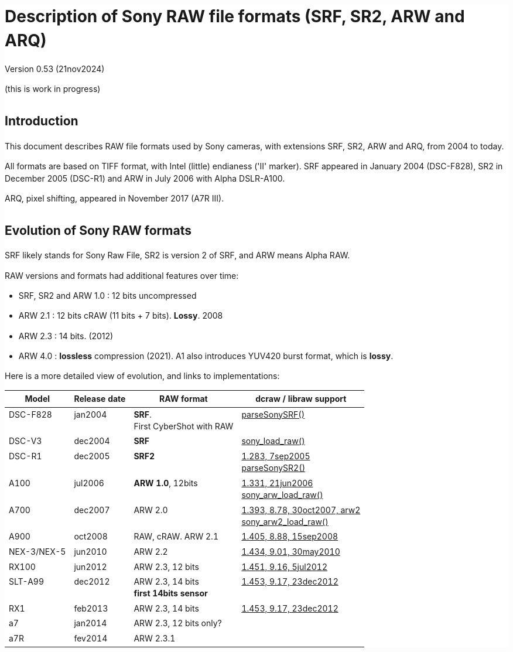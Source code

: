 # Description of Sony RAW file formats (SRF, SR2, ARW and ARQ)

Version 0.53 (21nov2024)

(this is work in progress)

## Introduction

This document describes RAW file formats used by Sony cameras, with extensions SRF, SR2, ARW and ARQ, from 2004 to today.

All formats are based on TIFF format, with Intel (little) endianess ('II' marker). SRF appeared in January 2004 (DSC-F828), SR2 in December 2005 (DSC-R1) and ARW in July 2006 with Alpha DSLR-A100. 

ARQ, pixel shifting, appeared in November 2017 (A7R III).

## Evolution of Sony RAW formats

SRF likely stands for Sony Raw File, SR2 is version 2 of SRF, and ARW means Alpha RAW.

RAW versions and formats had additional features over time:

- SRF, SR2 and ARW 1.0 : 12 bits uncompressed 

- ARW 2.1 : 12 bits cRAW (11 bits + 7 bits). **Lossy**. 2008

- ARW 2.3 : 14 bits.  (2012)

- ARW 4.0 : **lossless** compression (2021). A1 also introduces YUV420 burst format, which is **lossy**.





Here is a more detailed view of evolution, and links to implementations:

| Model       | Release date | RAW format                                     | dcraw / libraw support                                                                                                                                                                                                                                            |
| ----------- | ------------ | ---------------------------------------------- | ----------------------------------------------------------------------------------------------------------------------------------------------------------------------------------------------------------------------------------------------------------------- |
| DSC-F828    | jan2004      | **SRF**.<br>First CyberShot with RAW           | [parseSonySRF()](https://github.com/LibRaw/LibRaw/blob/2a9a4de21ea7f5d15314da8ee5f27feebf239655/src/metadata/sony.cpp#L2173)                                                                                                                                      |
| DSC-V3      | dec2004      | **SRF**                                        | [sony_load_raw()](https://github.com/LibRaw/LibRaw/blob/01a2b7f3545705f38cfd4e9a3eee152ea8d1f967/src/decoders/decoders_dcraw.cpp#L1395)                                                                                                                           |
| DSC-R1      | dec2005      | **SRF2**                                       | [1.283, 7sep2005](https://github.com/ncruces/dcraw/commit/d476e291f39da55c0beb03061a56b13cb8021bbd)<br/>[parseSonySR2()](https://github.com/LibRaw/LibRaw/blob/2a9a4de21ea7f5d15314da8ee5f27feebf239655/src/metadata/sony.cpp#L2032)                              |
| A100        | jul2006      | **ARW 1.0**, 12bits                            | [1.331, 21jun2006](https://github.com/ncruces/dcraw/commit/6bdeee0d353335e483d8c5f7108d19131d49188f)<br/>[sony_arw_load_raw()](https://github.com/LibRaw/LibRaw/blob/01a2b7f3545705f38cfd4e9a3eee152ea8d1f967/src/decoders/decoders_dcraw.cpp#L1427)              |
| A700        | dec2007      | ARW 2.0                                        | [1.393, 8.78, 30oct2007, arw2](https://github.com/ncruces/dcraw/commit/0d7914e221897bc0674e863ad320107033a3fa3c)<br/>[sony_arw2_load_raw()](https://github.com/LibRaw/LibRaw/blob/01a2b7f3545705f38cfd4e9a3eee152ea8d1f967/src/decoders/decoders_dcraw.cpp#L1455) |
| A900        | oct2008      | RAW, cRAW. ARW 2.1                             | [1.405, 8.88, 15sep2008](https://github.com/ncruces/dcraw/commit/9418537b93a415972022372ad69d764c9fcaf044)                                                                                                                                                        |
| NEX-3/NEX-5 | jun2010      | ARW 2.2                                        | [1.434, 9.01, 30may2010](https://github.com/ncruces/dcraw/commit/db71a929e08ac1005b92ded3c7ac77b411df9419)                                                                                                                                                        |
| RX100       | jun2012      | ARW 2.3, 12 bits                               | [1.451, 9.16, 5jul2012](https://github.com/ncruces/dcraw/commit/a3f1bdd18523ee19bff610d21de968cb1051a791)                                                                                                                                                         |
| SLT-A99     | dec2012      | ARW 2.3, 14 bits<br/>**first 14bits sensor**   | [1.453, 9.17, 23dec2012](https://github.com/ncruces/dcraw/commit/65e6c8605de44cdb271ed0e196181f0c4eb34229)                                                                                                                                                        |
| RX1         | feb2013      | ARW 2.3, 14 bits                               | [1.453, 9.17, 23dec2012](https://github.com/ncruces/dcraw/commit/65e6c8605de44cdb271ed0e196181f0c4eb34229)                                                                                                                                                        |
| a7          | jan2014      | ARW 2.3, 12 bits only?                         |                                                                                                                                                                                                                                                                   |
| a7R         | fev2014      | ARW 2.3.1                                      |                                                                                                                                                                                                                                                                   |